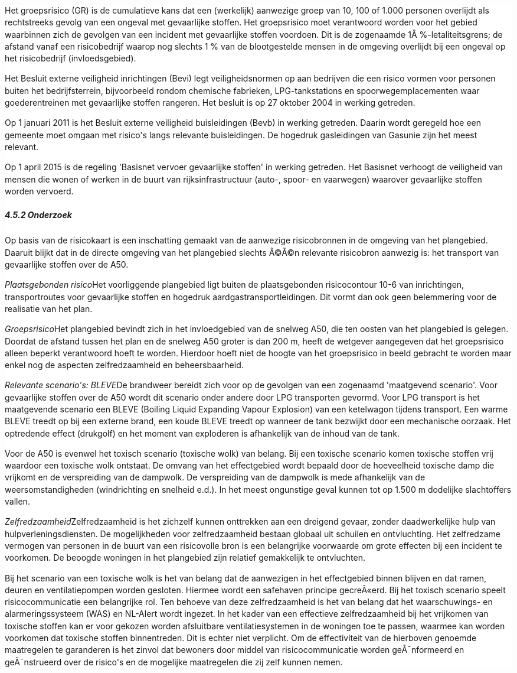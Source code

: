 Het groepsrisico (GR) is de cumulatieve kans dat een (werkelijk) aanwezige groep van 10, 100 of 1\.000 personen overlijdt als rechtstreeks gevolg van een ongeval met gevaarlijke stoffen. Het groepsrisico moet verantwoord worden voor het gebied waarbinnen zich de gevolgen van een incident met gevaarlijke stoffen voordoen. Dit is de zogenaamde 1Â %\-letaliteitsgrens; de afstand vanaf een risicobedrijf waarop nog slechts 1 % van de blootgestelde mensen in de omgeving overlijdt bij een ongeval op het risicobedrijf (invloedsgebied).

Het Besluit externe veiligheid inrichtingen (Bevi) legt veiligheidsnormen op aan bedrijven die een risico vormen voor personen buiten het bedrijfsterrein, bijvoorbeeld rondom chemische fabrieken, LPG\-tankstations en spoorwegemplacementen waar goederentreinen met gevaarlijke stoffen rangeren. Het besluit is op 27 oktober 2004 in werking getreden.

Op 1 januari 2011 is het Besluit externe veiligheid buisleidingen (Bevb) in werking getreden. Daarin wordt geregeld hoe een gemeente moet omgaan met risico's langs relevante buisleidingen. De hogedruk gasleidingen van Gasunie zijn het meest relevant.

Op 1 april 2015 is de regeling 'Basisnet vervoer gevaarlijke stoffen' in werking getreden. Het Basisnet verhoogt de veiligheid van mensen die wonen of werken in de buurt van rijksinfrastructuur (auto\-, spoor\- en vaarwegen) waarover gevaarlijke stoffen worden vervoerd.

##### 4\.5\.2 Onderzoek

Op basis van de risicokaart is een inschatting gemaakt van de aanwezige risicobronnen in de omgeving van het plangebied. Daaruit blijkt dat in de directe omgeving van het plangebied slechts Ã©Ã©n relevante risicobron aanwezig is: het transport van gevaarlijke stoffen over de A50\.

*Plaatsgebonden risico*Het voorliggende plangebied ligt buiten de plaatsgebonden risicocontour 10\-6 van inrichtingen, transportroutes voor gevaarlijke stoffen en hogedruk aardgastransportleidingen. Dit vormt dan ook geen belemmering voor de realisatie van het plan.

*Groepsrisico*Het plangebied bevindt zich in het invloedgebied van de snelweg A50, die ten oosten van het plangebied is gelegen. Doordat de afstand tussen het plan en de snelweg A50 groter is dan 200 m, heeft de wetgever aangegeven dat het groepsrisico alleen beperkt verantwoord hoeft te worden. Hierdoor hoeft niet de hoogte van het groepsrisico in beeld gebracht te worden maar enkel nog de aspecten zelfredzaamheid en beheersbaarheid.

*Relevante scenario's: BLEVE*De brandweer bereidt zich voor op de gevolgen van een zogenaamd 'maatgevend scenario'. Voor gevaarlijke stoffen over de A50 wordt dit scenario onder andere door LPG transporten gevormd. Voor LPG transport is het maatgevende scenario een BLEVE (Boiling Liquid Expanding Vapour Explosion) van een ketelwagon tijdens transport. Een warme BLEVE treedt op bij een externe brand, een koude BLEVE treedt op wanneer de tank bezwijkt door een mechanische oorzaak. Het optredende effect (drukgolf) en het moment van exploderen is afhankelijk van de inhoud van de tank.

Voor de A50 is evenwel het toxisch scenario (toxische wolk) van belang. Bij een toxische scenario komen toxische stoffen vrij waardoor een toxische wolk ontstaat. De omvang van het effectgebied wordt bepaald door de hoeveelheid toxische damp die vrijkomt en de verspreiding van de dampwolk. De verspreiding van de dampwolk is mede afhankelijk van de weersomstandigheden (windrichting en snelheid e.d.). In het meest ongunstige geval kunnen tot op 1\.500 m dodelijke slachtoffers vallen.

*Zelfredzaamheid*Zelfredzaamheid is het zichzelf kunnen onttrekken aan een dreigend gevaar, zonder daadwerkelijke hulp van hulpverleningsdiensten. De mogelijkheden voor zelfredzaamheid bestaan globaal uit schuilen en ontvluchting. Het zelfredzame vermogen van personen in de buurt van een risicovolle bron is een belangrijke voorwaarde om grote effecten bij een incident te voorkomen. De beoogde woningen in het plangebied zijn relatief gemakkelijk te ontvluchten.

Bij het scenario van een toxische wolk is het van belang dat de aanwezigen in het effectgebied binnen blijven en dat ramen, deuren en ventilatiepompen worden gesloten. Hiermee wordt een safehaven principe gecreÃ«erd. Bij het toxisch scenario speelt risicocommunicatie een belangrijke rol. Ten behoeve van deze zelfredzaamheid is het van belang dat het waarschuwings\- en alarmeringssysteem (WAS) en NL\-Alert wordt ingezet. In het kader van een effectieve zelfredzaamheid bij het vrijkomen van toxische stoffen kan er voor gekozen worden afsluitbare ventilatiesystemen in de woningen toe te passen, waarmee kan worden voorkomen dat toxische stoffen binnentreden. Dit is echter niet verplicht. Om de effectiviteit van de hierboven genoemde maatregelen te garanderen is het zinvol dat bewoners door middel van risicocommunicatie worden geÃ¯nformeerd en geÃ¯nstrueerd over de risico's en de mogelijke maatregelen die zij zelf kunnen nemen.
